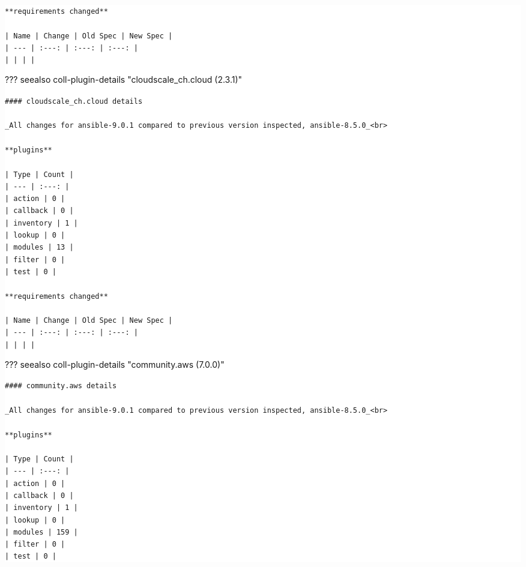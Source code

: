     **requirements changed**

    | Name | Change | Old Spec | New Spec |
    | --- | :---: | :---: | :---: |
    | | | |

??? seealso coll-plugin-details "cloudscale_ch.cloud (2.3.1)"

    #### cloudscale_ch.cloud details

    _All changes for ansible-9.0.1 compared to previous version inspected, ansible-8.5.0_<br>
    
    **plugins**

    | Type | Count |
    | --- | :---: |
    | action | 0 |
    | callback | 0 |
    | inventory | 1 |
    | lookup | 0 |
    | modules | 13 |
    | filter | 0 |
    | test | 0 |

    **requirements changed**

    | Name | Change | Old Spec | New Spec |
    | --- | :---: | :---: | :---: |
    | | | |

??? seealso coll-plugin-details "community.aws (7.0.0)"

    #### community.aws details

    _All changes for ansible-9.0.1 compared to previous version inspected, ansible-8.5.0_<br>
    
    **plugins**

    | Type | Count |
    | --- | :---: |
    | action | 0 |
    | callback | 0 |
    | inventory | 1 |
    | lookup | 0 |
    | modules | 159 |
    | filter | 0 |
    | test | 0 |
